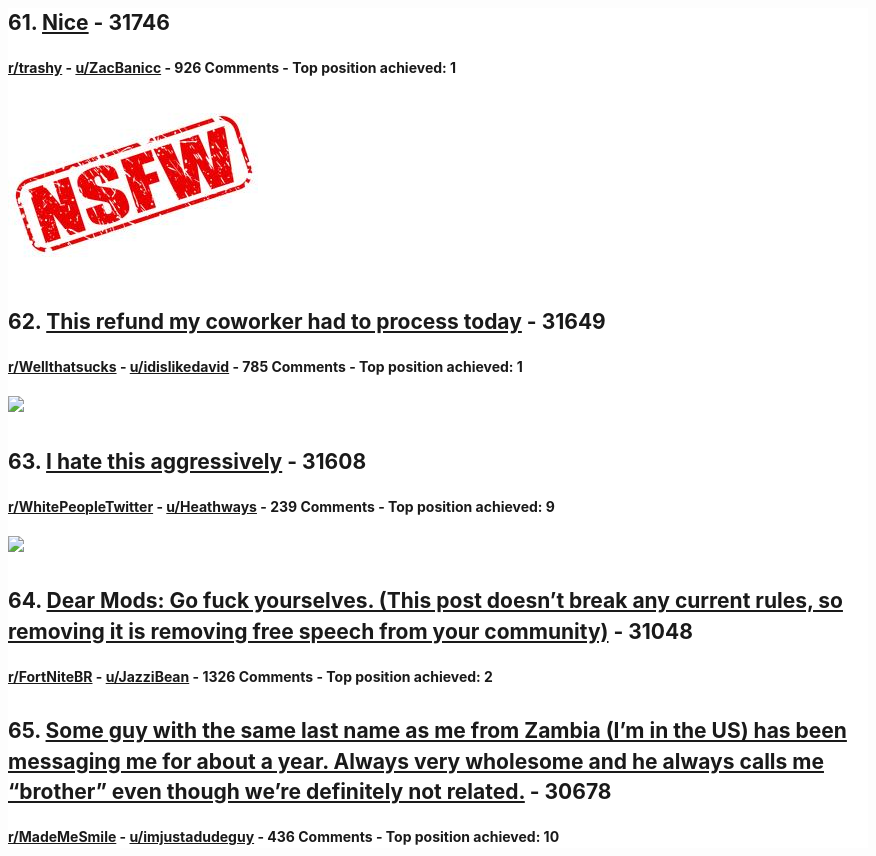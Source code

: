 ## 61. [Nice](http://reddit.com/r/trashy/comments/cz55qv/nice/) - 31746
#### [r/trashy](http://reddit.com/r/trashy) - [u/ZacBanicc](http://reddit.com/u/ZacBanicc) - 926 Comments - Top position achieved: 1

<a href="https://i.redd.it/xbayj4qiwdk31.jpg"><img src="https://github.com/mgerb/top-of-reddit/raw/master/nsfw.jpg"></img></a>

## 62. [This refund my coworker had to process today](http://reddit.com/r/Wellthatsucks/comments/czczmr/this_refund_my_coworker_had_to_process_today/) - 31649
#### [r/Wellthatsucks](http://reddit.com/r/Wellthatsucks) - [u/idislikedavid](http://reddit.com/u/idislikedavid) - 785 Comments - Top position achieved: 1

<a href="https://i.redd.it/o2d66cpyvgk31.jpg"><img src="https://b.thumbs.redditmedia.com/V1r1ve8RxC2_xbwd0JWqaytRw-8tr0_W7DBq8pXyaAA.jpg"></img></a>

## 63. [I hate this aggressively](http://reddit.com/r/WhitePeopleTwitter/comments/cz3m3w/i_hate_this_aggressively/) - 31608
#### [r/WhitePeopleTwitter](http://reddit.com/r/WhitePeopleTwitter) - [u/Heathways](http://reddit.com/u/Heathways) - 239 Comments - Top position achieved: 9

<a href="https://i.imgur.com/zY1f4hf.jpg"><img src="https://b.thumbs.redditmedia.com/48jXC_VlJrQp3aF2V1S435k5i0eXYZ31aOxY2oGa0-U.jpg"></img></a>

## 64. [Dear Mods: Go fuck yourselves. (This post doesn’t break any current rules, so removing it is removing free speech from your community)](http://reddit.com/r/FortNiteBR/comments/cz366j/dear_mods_go_fuck_yourselves_this_post_doesnt/) - 31048
#### [r/FortNiteBR](http://reddit.com/r/FortNiteBR) - [u/JazziBean](http://reddit.com/u/JazziBean) - 1326 Comments - Top position achieved: 2

## 65. [Some guy with the same last name as me from Zambia (I’m in the US) has been messaging me for about a year. Always very wholesome and he always calls me “brother” even though we’re definitely not related.](http://reddit.com/r/MadeMeSmile/comments/cz6y1y/some_guy_with_the_same_last_name_as_me_from/) - 30678
#### [r/MadeMeSmile](http://reddit.com/r/MadeMeSmile) - [u/imjustadudeguy](http://reddit.com/u/imjustadudeguy) - 436 Comments - Top position achieved: 10
